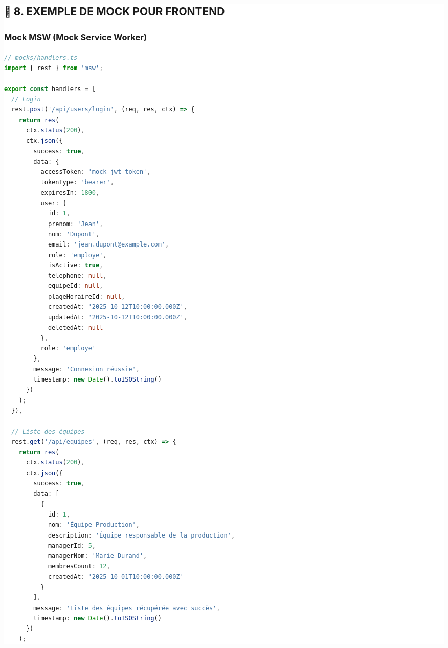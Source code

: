 
## 🎨 8. EXEMPLE DE MOCK POUR FRONTEND

### Mock MSW (Mock Service Worker)

```typescript
// mocks/handlers.ts
import { rest } from 'msw';

export const handlers = [
  // Login
  rest.post('/api/users/login', (req, res, ctx) => {
    return res(
      ctx.status(200),
      ctx.json({
        success: true,
        data: {
          accessToken: 'mock-jwt-token',
          tokenType: 'bearer',
          expiresIn: 1800,
          user: {
            id: 1,
            prenom: 'Jean',
            nom: 'Dupont',
            email: 'jean.dupont@example.com',
            role: 'employe',
            isActive: true,
            telephone: null,
            equipeId: null,
            plageHoraireId: null,
            createdAt: '2025-10-12T10:00:00.000Z',
            updatedAt: '2025-10-12T10:00:00.000Z',
            deletedAt: null
          },
          role: 'employe'
        },
        message: 'Connexion réussie',
        timestamp: new Date().toISOString()
      })
    );
  }),

  // Liste des équipes
  rest.get('/api/equipes', (req, res, ctx) => {
    return res(
      ctx.status(200),
      ctx.json({
        success: true,
        data: [
          {
            id: 1,
            nom: 'Équipe Production',
            description: 'Équipe responsable de la production',
            managerId: 5,
            managerNom: 'Marie Durand',
            membresCount: 12,
            createdAt: '2025-10-01T10:00:00.000Z'
          }
        ],
        message: 'Liste des équipes récupérée avec succès',
        timestamp: new Date().toISOString()
      })
    );
```
